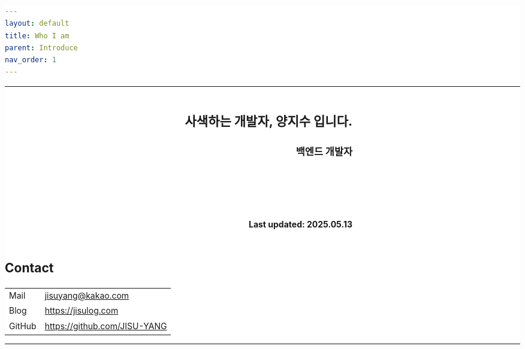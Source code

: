 ```yaml
---
layout: default
title: Who I am
parent: Introduce
nav_order: 1
---
```


---

<div class="flex-justify-between mt-2 mb-4" style="display: inline-flex; width:100%">
    <div>
        <img id="profile-image" width="260" />
        <script>
            ImageDeliver
                .id('profile-image')
                .category(PathResource.PROFILE)
                .file('profile_resume.png')
                .delivery();
        </script>
    </div>
    <div style="text-align: right; min-width: 320px">
        <h2>사색하는 개발자, 양지수 입니다.</h2>
        <h3>백엔드 개발자</h3>
        <h4 class="text-grey-dk-000" style="padding-top: 80px">Last updated: 2025.05.13</h4>
    </div>
</div>

## Contact

<table>
    <tr>
        <td class="fw-500">
            Mail
        </td>
        <td>
            <a href="">jisuyang@kakao.com</a>
        </td>
    </tr>
    <tr>
        <td class="fw-500">
            Blog
        </td>
        <td>
            <a href="https://jisulog.com">https://jisulog.com</a>
        </td>
    </tr>
    <tr>
        <td class="fw-500">
            GitHub
        </td>
        <td>
            <a href="https://github.com/JISU-YANG ">https://github.com/JISU-YANG </a>
        </td>
    </tr>
</table>

---
